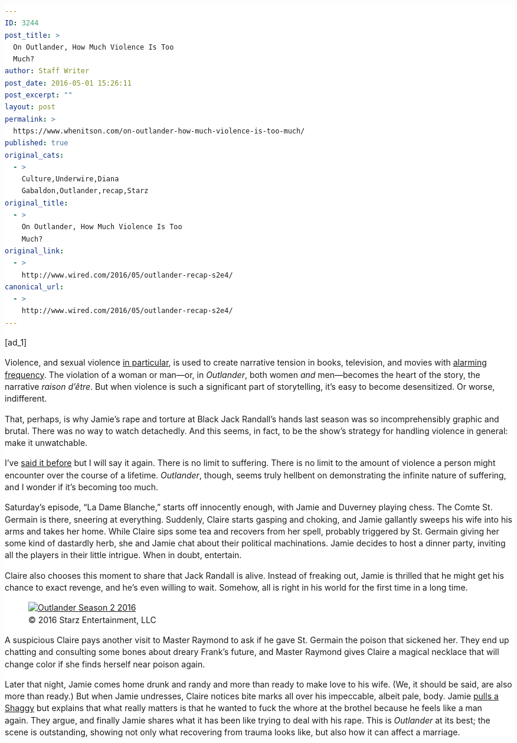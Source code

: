 ```yaml
---
ID: 3244
post_title: >
  On Outlander, How Much Violence Is Too
  Much?
author: Staff Writer
post_date: 2016-05-01 15:26:11
post_excerpt: ""
layout: post
permalink: >
  https://www.whenitson.com/on-outlander-how-much-violence-is-too-much/
published: true
original_cats:
  - >
    Culture,Underwire,Diana
    Gabaldon,Outlander,recap,Starz
original_title:
  - >
    On Outlander, How Much Violence Is Too
    Much?
original_link:
  - >
    http://www.wired.com/2016/05/outlander-recap-s2e4/
canonical_url:
  - >
    http://www.wired.com/2016/05/outlander-recap-s2e4/
---
```

 [ad_1]
<br><div id=""><p>Violence, and sexual violence <a href="http://www.wired.com/2014/04/game-of-thrones-rape/" target="_blank">in particular</a>, is used to create narrative tension in books, television, and movies with <a href="http://www.wired.com/2015/06/rape-scenes/" target="_blank">alarming frequency</a>. The violation of a woman or man—or, in <em>Outlander</em>, both women <em>and</em> men—becomes the heart of the story, the narrative <em>raison d’être</em>. But when violence is such a significant part of storytelling, it’s easy to become desensitized. Or worse, indifferent.</p>
<p>That, perhaps, is why Jamie’s rape and torture at Black Jack Randall’s hands last season was so incomprehensibly graphic and brutal. There was no way to watch detachedly. And this seems, in fact, to be the show’s strategy for handling violence in general: make it unwatchable.</p>
<p>I’ve <a href="http://therumpus.net/2012/04/what-we-hunger-for/" target="_blank">said it before</a> but I will say it again. There is no limit to suffering. There is no limit to the amount of violence a person might encounter over the course of a lifetime. <em>Outlander</em>, though, seems truly hellbent on demonstrating the infinite nature of suffering, and I wonder if it’s becoming too much.</p>
<p>Saturday’s episode, “La Dame Blanche,” starts off innocently enough, with Jamie and Duverney playing chess. The Comte St. Germain is there, sneering at everything. Suddenly, Claire starts gasping and choking, and Jamie gallantly sweeps his wife into his arms and takes her home. While Claire sips some tea and recovers from her spell, probably triggered by St. Germain giving her some kind of dastardly herb, she and Jamie chat about their political machinations. Jamie decides to host a dinner party, inviting all the players in their little intrigue. When in doubt, entertain.</p>
<p>Claire also chooses this moment to share that Jack Randall is alive. Instead of freaking out, Jamie is thrilled that he might get his chance to exact revenge, and he’s even willing to wait. Somehow, all is right in his world for the first time in a long time.</p>
<figure attachment_2010417="" class="wp-caption landscape alignnone fader relative" data-js="fader"><a href="https://www.wired.com/wp-content/uploads/2016/04/Sam-Heughan-as-Jamie-Fraser-Episode-204-2.jpg"><img class="size-default-top-art wp-image-2010417" src="http://www.whenitson.com/wp-content/uploads/2016/05/On-Outlander-How-Much-Violence-Is-Too-Much.jpg" alt="Outlander Season 2 2016" width="582" height="388"/></a><figcaption class="wp-caption-text link-underline">© 2016 Starz Entertainment, LLC</figcaption></figure><p>A suspicious Claire pays another visit to Master Raymond to ask if he gave St. Germain the poison that sickened her. They end up chatting and consulting some bones about dreary Frank’s future, and Master Raymond gives Claire a magical necklace that will change color if she finds herself near poison again.</p>
<p>Later that night, Jamie comes home drunk and randy and more than ready to make love to his wife. (We, it should be said, are also more than ready.) But when Jamie undresses, Claire notices bite marks all over his impeccable, albeit pale, body. Jamie <a href="https://www.youtube.com/watch?v=T_x6QmuJdms" target="_blank">pulls a Shaggy</a> but explains that what really matters is that he wanted to fuck the whore at the brothel because he feels like a man again. They argue, and finally Jamie shares what it has been like trying to deal with his rape. This is <em>Outlander</em> at its best; the scene is outstanding, showing not only what recovering from trauma looks like, but also how it can affect a marriage.</p>